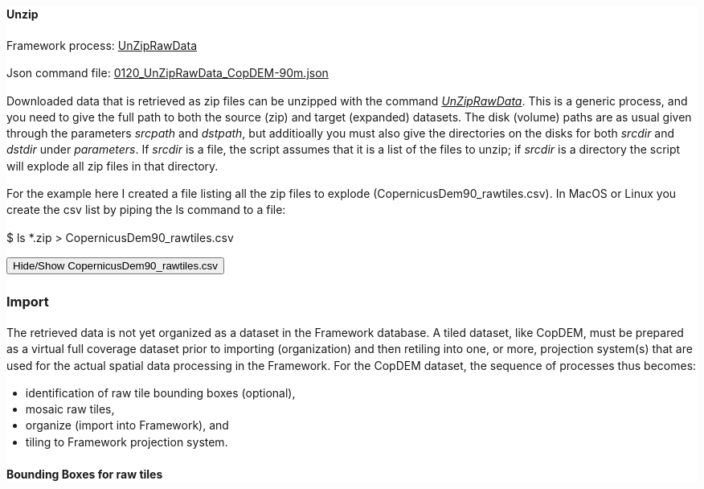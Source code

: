#### Unzip

Framework process: [UnZipRawData](https://karttur.github.io/geoimagine03-docs-procpack/subprocess/subprocid-UnZipRawData/)

Json command file: [0120_UnZipRawData_CopDEM-90m.json](https://karttur.github.io/geoimagine03-proj-copdem-json/projects/projects-0120_UnZipRawData_CopDEM-90m.json/)

Downloaded data that is retrieved as zip files can be unzipped with the command [_UnZipRawData_](https://karttur.github.io/geoimagine03-docs-procpack/subprocess/subprocid-UnZipRawData/). This is a generic process, and you need to give the full path to both the source (zip) and target (expanded) datasets. The disk (volume) paths are as usual given through the parameters _srcpath_ and _dstpath_, but additioally you must also give the directories on the disks for both _srcdir_ and _dstdir_ under _parameters_. If _srcdir_ is a file, the script assumes that it is a list of the files to unzip; if _srcdir_ is a directory the script will explode all zip files in that directory.

For the example here I created a file listing all the zip files to explode (<span class='file'>CopernicusDem90_rawtiles.csv</span>). In MacOS or Linux you create the csv list by piping the <span class='terminalapp'>ls</span> command to a file:

<span class='terminal'>$ ls *.zip > CopernicusDem90_rawtiles.csv</span>

<button id= "toggleziplist" onclick="hiddencode('ziplist')">Hide/Show CopernicusDem90_rawtiles.csv</button>
<div id="ziplist" style="display:none">
{% capture text-capture %}
{% raw %}
```
10_DEM_y-10x-100.zip
10_DEM_y-10x-140.zip
10_DEM_y-10x-150.zip
...
...
...
10_DEM_y80x80.zip
10_DEM_y80x90.zip
```
{% endraw %}
{% endcapture %}
{% include widgets/toggle-code.html  toggle-text=text-capture  %}
</div>

### Import

The retrieved data is not yet organized as a dataset in the Framework database. A tiled dataset, like CopDEM, must be prepared as a virtual full coverage dataset prior to importing (organization) and then retiling into one, or more, projection system(s) that are used for the actual spatial data processing in the Framework. For the CopDEM dataset, the sequence of processes thus becomes:

- identification of raw tile bounding boxes (optional),
- mosaic raw tiles,
- organize (import into Framework), and
- tiling to Framework projection system.

#### Bounding Boxes for raw tiles

